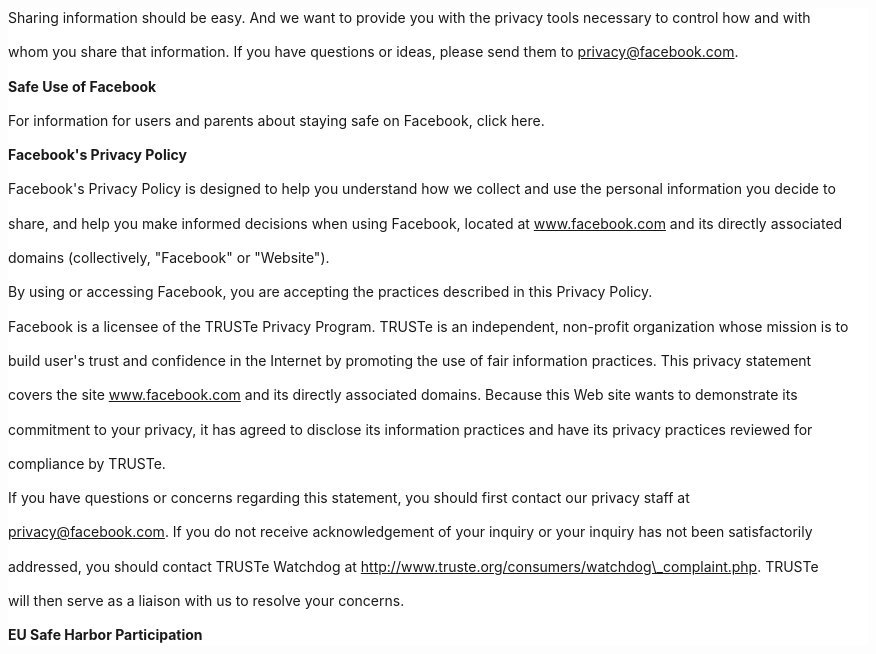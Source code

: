 Sharing information should be easy. And we want to provide you with the privacy tools necessary to control how and with


whom you share that information. If you have questions or ideas, please send them to privacy@facebook.com.


**Safe Use of Facebook**


For information for users and parents about staying safe on Facebook, click here.


**Facebook's Privacy Policy**


Facebook's Privacy Policy is designed to help you understand how we collect and use the personal information you decide to


share, and help you make informed decisions when using Facebook, located at www.facebook.com and its directly associated


domains (collectively, "Facebook" or "Website").


By using or accessing Facebook, you are accepting the practices described in this Privacy Policy.


Facebook is a licensee of the TRUSTe Privacy Program. TRUSTe is an independent, non-profit organization whose mission is to


build user's trust and confidence in the Internet by promoting the use of fair information practices. This privacy statement


covers the site www.facebook.com and its directly associated domains. Because this Web site wants to demonstrate its


commitment to your privacy, it has agreed to disclose its information practices and have its privacy practices reviewed for


compliance by TRUSTe.


If you have questions or concerns regarding this statement, you should first contact our privacy staff at


privacy@facebook.com. If you do not receive acknowledgement of your inquiry or your inquiry has not been satisfactorily


addressed, you should contact TRUSTe Watchdog at http://www.truste.org/consumers/watchdog\_complaint.php. TRUSTe


will then serve as a liaison with us to resolve your concerns.


**EU Safe Harbor Participation**

